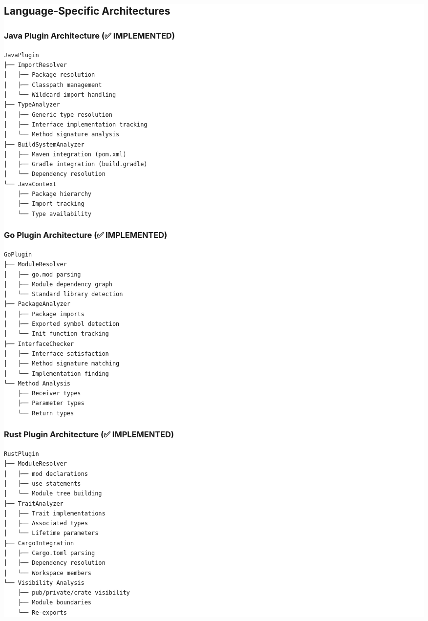 ## Language-Specific Architectures

### Java Plugin Architecture (✅ IMPLEMENTED)
```
JavaPlugin
├── ImportResolver
│   ├── Package resolution
│   ├── Classpath management
│   └── Wildcard import handling
├── TypeAnalyzer  
│   ├── Generic type resolution
│   ├── Interface implementation tracking
│   └── Method signature analysis
├── BuildSystemAnalyzer
│   ├── Maven integration (pom.xml)
│   ├── Gradle integration (build.gradle)
│   └── Dependency resolution
└── JavaContext
    ├── Package hierarchy
    ├── Import tracking
    └── Type availability
```

### Go Plugin Architecture (✅ IMPLEMENTED)
```
GoPlugin
├── ModuleResolver
│   ├── go.mod parsing
│   ├── Module dependency graph
│   └── Standard library detection
├── PackageAnalyzer
│   ├── Package imports
│   ├── Exported symbol detection
│   └── Init function tracking
├── InterfaceChecker
│   ├── Interface satisfaction
│   ├── Method signature matching
│   └── Implementation finding
└── Method Analysis
    ├── Receiver types
    ├── Parameter types
    └── Return types
```

### Rust Plugin Architecture (✅ IMPLEMENTED)
```
RustPlugin
├── ModuleResolver
│   ├── mod declarations
│   ├── use statements
│   └── Module tree building
├── TraitAnalyzer
│   ├── Trait implementations
│   ├── Associated types
│   └── Lifetime parameters
├── CargoIntegration
│   ├── Cargo.toml parsing
│   ├── Dependency resolution
│   └── Workspace members
└── Visibility Analysis
    ├── pub/private/crate visibility
    ├── Module boundaries
    └── Re-exports
```